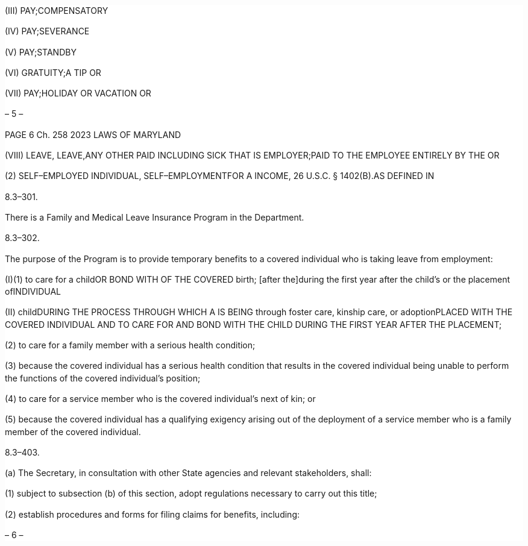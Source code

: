 (III) PAY;COMPENSATORY

(IV) PAY;SEVERANCE

(V) PAY;STANDBY

(VI) GRATUITY;A TIP OR

(VII) PAY;HOLIDAY OR VACATION OR

– 5 –

PAGE 6
Ch. 258 2023 LAWS OF MARYLAND

(VIII) LEAVE, LEAVE,ANY OTHER PAID INCLUDING SICK THAT IS
EMPLOYER;PAID TO THE EMPLOYEE ENTIRELY BY THE OR

(2) SELF–EMPLOYED INDIVIDUAL, SELF–EMPLOYMENTFOR A
INCOME, 26 U.S.C. § 1402(B).AS DEFINED IN

8.3–301.

There is a Family and Medical Leave Insurance Program in the Department.

8.3–302.

The purpose of the Program is to provide temporary benefits to a covered individual
who is taking leave from employment:

(I)(1) to care for a childOR BOND WITH OF THE COVERED
birth; [after the]during the first year after the child’s or the placement ofINDIVIDUAL

(II) childDURING THE PROCESS THROUGH WHICH A IS BEING
through foster care, kinship care, or adoptionPLACED WITH THE COVERED INDIVIDUAL
AND TO CARE FOR AND BOND WITH THE CHILD DURING THE FIRST YEAR AFTER THE
PLACEMENT;

(2) to care for a family member with a serious health condition;

(3) because the covered individual has a serious health condition that
results in the covered individual being unable to perform the functions of the covered
individual’s position;

(4) to care for a service member who is the covered individual’s next of kin;
or

(5) because the covered individual has a qualifying exigency arising out of
the deployment of a service member who is a family member of the covered individual.

8.3–403.

(a) The Secretary, in consultation with other State agencies and relevant
stakeholders, shall:

(1) subject to subsection (b) of this section, adopt regulations necessary to
carry out this title;

(2) establish procedures and forms for filing claims for benefits, including:

– 6 –
